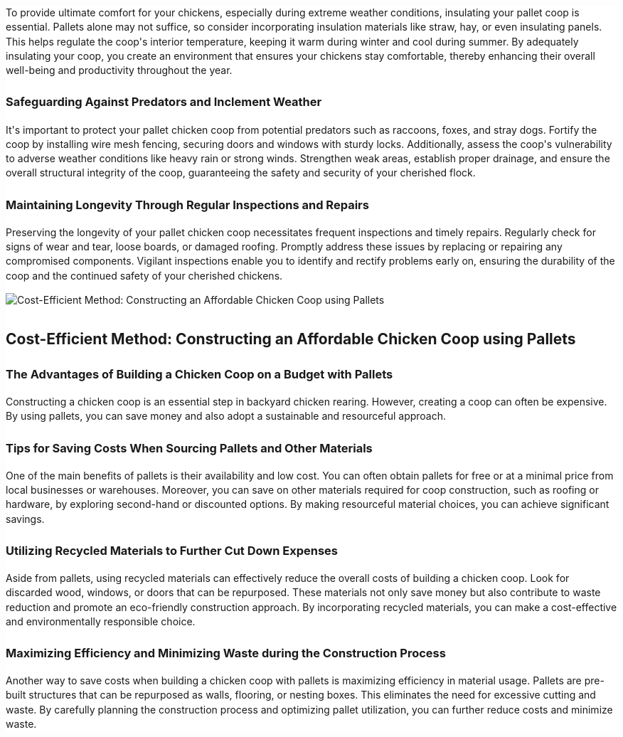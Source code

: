 <p>To provide ultimate comfort for your chickens, especially during extreme weather conditions, insulating your pallet coop is essential. Pallets alone may not suffice, so consider incorporating insulation materials like straw, hay, or even insulating panels. This helps regulate the coop's interior temperature, keeping it warm during winter and cool during summer. By adequately insulating your coop, you create an environment that ensures your chickens stay comfortable, thereby enhancing their overall well-being and productivity throughout the year.</p>

<h3>Safeguarding Against Predators and Inclement Weather</h3>

<p>It's important to protect your pallet chicken coop from potential predators such as raccoons, foxes, and stray dogs. Fortify the coop by installing wire mesh fencing, securing doors and windows with sturdy locks. Additionally, assess the coop's vulnerability to adverse weather conditions like heavy rain or strong winds. Strengthen weak areas, establish proper drainage, and ensure the overall structural integrity of the coop, guaranteeing the safety and security of your cherished flock.</p>

<h3>Maintaining Longevity Through Regular Inspections and Repairs</h3>

<p>Preserving the longevity of your pallet chicken coop necessitates frequent inspections and timely repairs. Regularly check for signs of wear and tear, loose boards, or damaged roofing. Promptly address these issues by replacing or repairing any compromised components. Vigilant inspections enable you to identify and rectify problems early on, ensuring the durability of the coop and the continued safety of your cherished chickens.</p>

<img alt="Cost-Efficient Method: Constructing an Affordable Chicken Coop using Pallets" src="https://tse1.mm.bing.net/th?q=cost-effective-approach-building-a-budget-friendly-chicken-coop-with-pallets-diy-chicken-coop-plans-pallets"/>

<h2>Cost-Efficient Method: Constructing an Affordable Chicken Coop using Pallets</h2>

<h3>The Advantages of Building a Chicken Coop on a Budget with Pallets</h3>

<p>Constructing a chicken coop is an essential step in backyard chicken rearing. However, creating a coop can often be expensive. By using pallets, you can save money and also adopt a sustainable and resourceful approach.</p>

<h3>Tips for Saving Costs When Sourcing Pallets and Other Materials</h3>

<p>One of the main benefits of pallets is their availability and low cost. You can often obtain pallets for free or at a minimal price from local businesses or warehouses. Moreover, you can save on other materials required for coop construction, such as roofing or hardware, by exploring second-hand or discounted options. By making resourceful material choices, you can achieve significant savings.</p>

<h3>Utilizing Recycled Materials to Further Cut Down Expenses</h3>

<p>Aside from pallets, using recycled materials can effectively reduce the overall costs of building a chicken coop. Look for discarded wood, windows, or doors that can be repurposed. These materials not only save money but also contribute to waste reduction and promote an eco-friendly construction approach. By incorporating recycled materials, you can make a cost-effective and environmentally responsible choice.</p>

<h3>Maximizing Efficiency and Minimizing Waste during the Construction Process</h3>

<p>Another way to save costs when building a chicken coop with pallets is maximizing efficiency in material usage. Pallets are pre-built structures that can be repurposed as walls, flooring, or nesting boxes. This eliminates the need for excessive cutting and waste. By carefully planning the construction process and optimizing pallet utilization, you can further reduce costs and minimize waste.</p>
